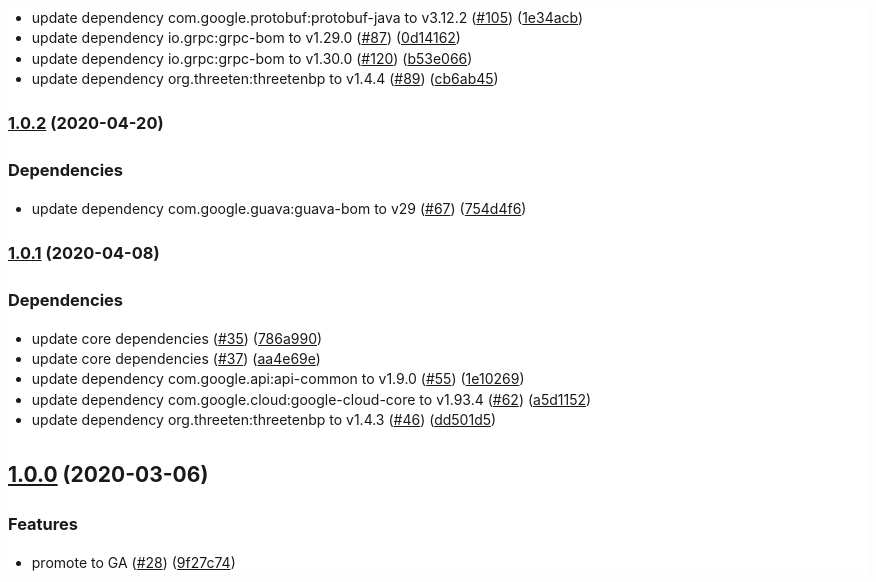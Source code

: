 * update dependency com.google.protobuf:protobuf-java to v3.12.2 ([#105](https://www.github.com/googleapis/java-billing/issues/105)) ([1e34acb](https://www.github.com/googleapis/java-billing/commit/1e34acb932d11c886ed8e8e26047d3c429c8dbb8))
* update dependency io.grpc:grpc-bom to v1.29.0 ([#87](https://www.github.com/googleapis/java-billing/issues/87)) ([0d14162](https://www.github.com/googleapis/java-billing/commit/0d14162c88a00a2b07a0e8c5c6893cb0e46ef9f2))
* update dependency io.grpc:grpc-bom to v1.30.0 ([#120](https://www.github.com/googleapis/java-billing/issues/120)) ([b53e066](https://www.github.com/googleapis/java-billing/commit/b53e066423cb9561814dfc40bffa77f54a137311))
* update dependency org.threeten:threetenbp to v1.4.4 ([#89](https://www.github.com/googleapis/java-billing/issues/89)) ([cb6ab45](https://www.github.com/googleapis/java-billing/commit/cb6ab45d1f1f21faa79af8a50fc9daa92b8707e2))

### [1.0.2](https://www.github.com/googleapis/java-billing/compare/v1.0.1...v1.0.2) (2020-04-20)


### Dependencies

* update dependency com.google.guava:guava-bom to v29 ([#67](https://www.github.com/googleapis/java-billing/issues/67)) ([754d4f6](https://www.github.com/googleapis/java-billing/commit/754d4f68b20316332f4e674f6d6d20e95b973845))

### [1.0.1](https://www.github.com/googleapis/java-billing/compare/v1.0.0...v1.0.1) (2020-04-08)


### Dependencies

* update core dependencies ([#35](https://www.github.com/googleapis/java-billing/issues/35)) ([786a990](https://www.github.com/googleapis/java-billing/commit/786a990da7631ed593da390451f9d7789871d86d))
* update core dependencies ([#37](https://www.github.com/googleapis/java-billing/issues/37)) ([aa4e69e](https://www.github.com/googleapis/java-billing/commit/aa4e69ee5b1fa0f2012346b932d107cac914fd2d))
* update dependency com.google.api:api-common to v1.9.0 ([#55](https://www.github.com/googleapis/java-billing/issues/55)) ([1e10269](https://www.github.com/googleapis/java-billing/commit/1e10269e561576eff869f960e0ceb695b6e94008))
* update dependency com.google.cloud:google-cloud-core to v1.93.4 ([#62](https://www.github.com/googleapis/java-billing/issues/62)) ([a5d1152](https://www.github.com/googleapis/java-billing/commit/a5d1152e094942225ec33ec7a888fac572b33cbc))
* update dependency org.threeten:threetenbp to v1.4.3 ([#46](https://www.github.com/googleapis/java-billing/issues/46)) ([dd501d5](https://www.github.com/googleapis/java-billing/commit/dd501d5cdff1ca9e930c92abc56209da44e45af3))

## [1.0.0](https://www.github.com/googleapis/java-billing/compare/v0.1.0...v1.0.0) (2020-03-06)


### Features

* promote to GA ([#28](https://www.github.com/googleapis/java-billing/issues/28)) ([9f27c74](https://www.github.com/googleapis/java-billing/commit/9f27c747dd00c607d4f96000bb40343b8d119c5d))
